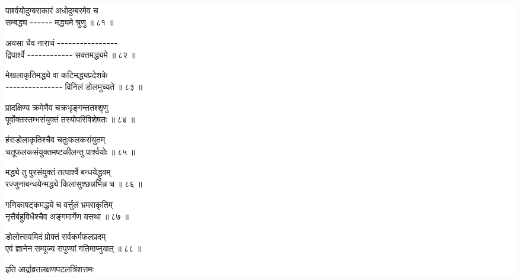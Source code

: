 पार्श्वयोदुम्बराकारं अधोदुम्बरमेव च  
सम्बद्ध्य ------ मद्ध्यमे श्रुणु ॥ ८१ ॥


अयसा चैव नाराचं ----------------  
द्विपार्श्वे ------------ सक्तमद्ध्यमे ॥ ८२ ॥


मेखलाकृतिमद्ध्ये वा कटिमद्ध्यप्रदेशके  
--------------- विनिलं डोलमुच्यते ॥ ८३ ॥


प्रादक्षिण्य क्रमेणैव चक्रभृङ्गन्ततश्शृणु  
पूर्वोक्तस्तम्भसंयुक्तं तस्योपरिविशेषतः ॥ ८४ ॥


हंसडोलाकृतिश्चैव चतुःफलकसंयुतम्  
चतूफलकसंयुक्तमष्टकीलन्तु पार्श्वयोः ॥ ८५ ॥


मद्ध्ये तु पुरसंयुक्तं तत्पार्श्वे बन्धयेद्ध्रुवम्  
रज्जुनाबन्धयेन्मद्ध्ये किलासुश्छन्नभिन्न च ॥ ८६ ॥


गणिकाषट्कमद्ध्ये च वर्त्तुलं भ्रमराकृतिम्  
नृत्तैर्बहुविधैश्चैव अङ्गमार्गेण यत्तथा ॥ ८७ ॥


डोलोत्सवमिदं प्रोक्तं सर्वकर्मफलप्रदम्  
एवं ज्ञानेन सम्पूज्य सपुण्यां गतिमाप्नुयात् ॥ ८८ ॥


इति आर्द्राव्रतलक्षणपटलत्रिंशत्तमः  
